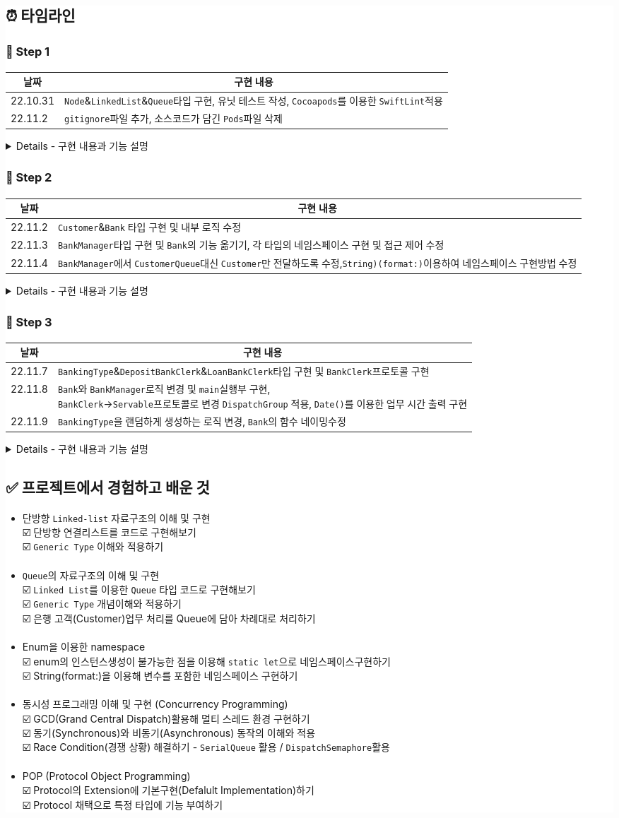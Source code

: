 ## ⏰ 타임라인

### 👟 Step 1
|날짜|구현 내용|
|--|--|
|22.10.31|`Node`&`LinkedList`&`Queue`타입 구현, 유닛 테스트 작성, `Cocoapods`를 이용한 `SwiftLint`적용|
|22.11.2|`gitignore`파일 추가, 소스코드가 담긴 `Pods`파일 삭제|
<details><summary>Details - 구현 내용과 기능 설명 </summary></details>

    
### 👟 Step 2
|날짜|구현 내용|
|--|--|
|22.11.2|`Customer`&`Bank` 타입 구현 및 내부 로직 수정|
|22.11.3|`BankManager`타입 구현 및 `Bank`의 기능 옮기기, 각 타입의 네임스페이스 구현 및 접근 제어 수정|
|22.11.4|`BankManager`에서 `CustomerQueue`대신 `Customer`만 전달하도록 수정,`String)(format:)`이용하여 네임스페이스 구현방법 수정|
<details><summary>Details - 구현 내용과 기능 설명</summary></details>

### 👟 Step 3
|날짜|구현 내용|
|--|--|
|22.11.7|`BankingType`&`DepositBankClerk`&`LoanBankClerk`타입 구현 및 `BankClerk`프로토콜 구현|
|22.11.8|`Bank`와 `BankManager`로직 변경 및 `main`실행부 구현, </br> `BankClerk`->`Servable`프로토콜로 변경 `DispatchGroup` 적용, `Date()`를 이용한 업무 시간 출력 구현|
|22.11.9|`BankingType`을 랜덤하게 생성하는 로직 변경, `Bank`의 함수 네이밍수정|

<details><summary>Details - 구현 내용과 기능 설명</summary></details>

## ✅ 프로젝트에서 경험하고 배운 것
- 단방향 `Linked-list` 자료구조의 이해 및 구현 </br>
    ☑️ 단방향 연결리스트를 코드로 구현해보기 </br>
    ☑️ `Generic Type` 이해와 적용하기 </br></br>
- `Queue`의 자료구조의 이해 및 구현 </br>
    ☑️ `Linked List`를 이용한 `Queue` 타입 코드로 구현해보기 </br>
    ☑️ `Generic Type` 개념이해와 적용하기 </br>
    ☑️ 은행 고객(Customer)업무 처리를 Queue에 담아 차례대로 처리하기 </br></br>
- Enum을 이용한 namespace </br>
    ☑️ enum의 인스턴스생성이 불가능한 점을 이용해 `static let`으로 네임스페이스구현하기 </br>
    ☑️ String(format:)을 이용해 변수를 포함한 네임스페이스 구현하기 </br></br>
- 동시성 프로그래밍 이해 및 구현 (Concurrency Programming)</br>
    ☑️ GCD(Grand Central Dispatch)활용해 멀티 스레드 환경 구현하기</br>
    ☑️ 동기(Synchronous)와 비동기(Asynchronous) 동작의 이해와 적용</br>
    ☑️ Race Condition(경쟁 상황) 해결하기 - `SerialQueue` 활용 / `DispatchSemaphore`활용</br></br>
- POP (Protocol Object Programming)</br>
    ☑️ Protocol의 Extension에 기본구현(Defalult Implementation)하기</br>
    ☑️ Protocol 채택으로 특정 타입에 기능 부여하기</br> 
